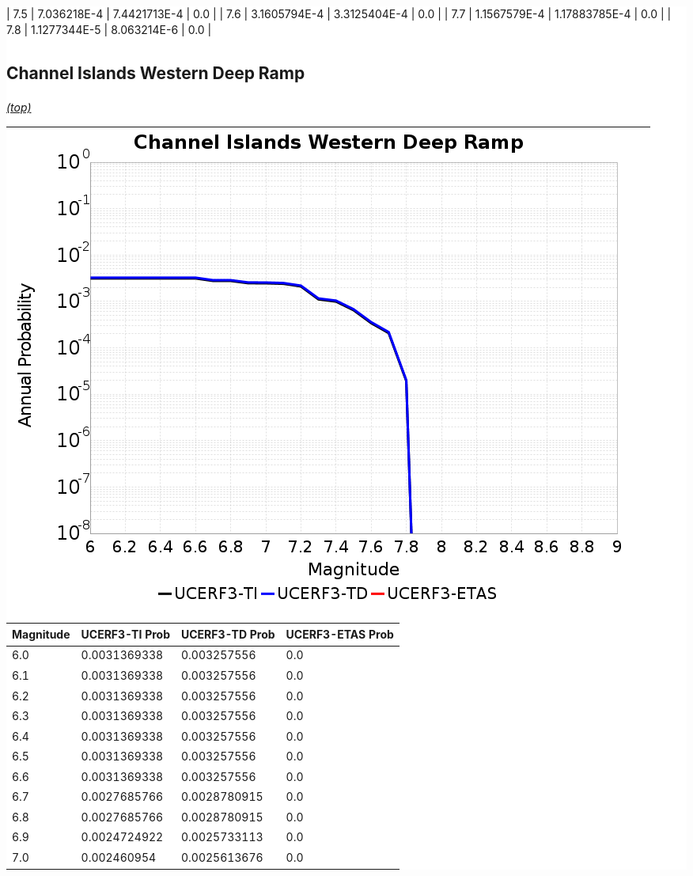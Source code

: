 | 7.5 | 7.036218E-4 | 7.4421713E-4 | 0.0 |
| 7.6 | 3.1605794E-4 | 3.3125404E-4 | 0.0 |
| 7.7 | 1.1567579E-4 | 1.17883785E-4 | 0.0 |
| 7.8 | 1.1277344E-5 | 8.063214E-6 | 0.0 |

## Channel Islands Western Deep Ramp
*[(top)](#table-of-contents)*

| ![MPD](Channel_Islands_Western_Deep_Ramp.png) |
|-----|

| Magnitude | UCERF3-TI Prob | UCERF3-TD Prob | UCERF3-ETAS Prob |
|-----|-----|-----|-----|
| 6.0 | 0.0031369338 | 0.003257556 | 0.0 |
| 6.1 | 0.0031369338 | 0.003257556 | 0.0 |
| 6.2 | 0.0031369338 | 0.003257556 | 0.0 |
| 6.3 | 0.0031369338 | 0.003257556 | 0.0 |
| 6.4 | 0.0031369338 | 0.003257556 | 0.0 |
| 6.5 | 0.0031369338 | 0.003257556 | 0.0 |
| 6.6 | 0.0031369338 | 0.003257556 | 0.0 |
| 6.7 | 0.0027685766 | 0.0028780915 | 0.0 |
| 6.8 | 0.0027685766 | 0.0028780915 | 0.0 |
| 6.9 | 0.0024724922 | 0.0025733113 | 0.0 |
| 7.0 | 0.002460954 | 0.0025613676 | 0.0 |